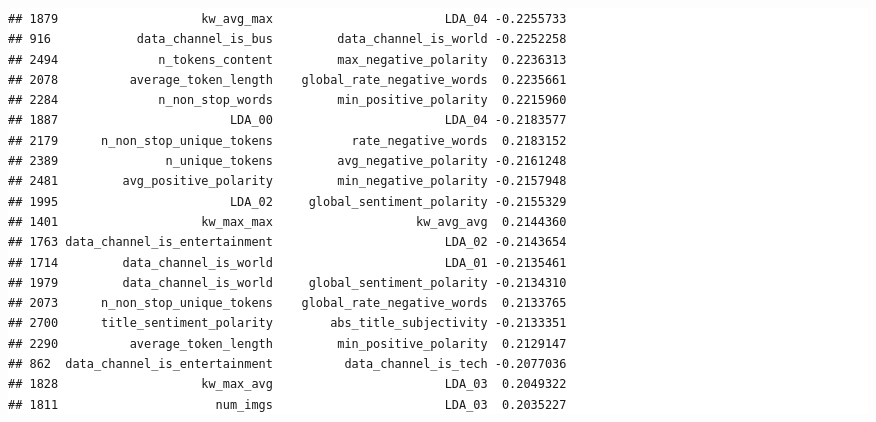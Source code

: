     ## 1879                    kw_avg_max                        LDA_04 -0.2255733
    ## 916            data_channel_is_bus         data_channel_is_world -0.2252258
    ## 2494              n_tokens_content         max_negative_polarity  0.2236313
    ## 2078          average_token_length    global_rate_negative_words  0.2235661
    ## 2284              n_non_stop_words         min_positive_polarity  0.2215960
    ## 1887                        LDA_00                        LDA_04 -0.2183577
    ## 2179      n_non_stop_unique_tokens           rate_negative_words  0.2183152
    ## 2389               n_unique_tokens         avg_negative_polarity -0.2161248
    ## 2481         avg_positive_polarity         min_negative_polarity -0.2157948
    ## 1995                        LDA_02     global_sentiment_polarity -0.2155329
    ## 1401                    kw_max_max                    kw_avg_avg  0.2144360
    ## 1763 data_channel_is_entertainment                        LDA_02 -0.2143654
    ## 1714         data_channel_is_world                        LDA_01 -0.2135461
    ## 1979         data_channel_is_world     global_sentiment_polarity -0.2134310
    ## 2073      n_non_stop_unique_tokens    global_rate_negative_words  0.2133765
    ## 2700      title_sentiment_polarity        abs_title_subjectivity -0.2133351
    ## 2290          average_token_length         min_positive_polarity  0.2129147
    ## 862  data_channel_is_entertainment          data_channel_is_tech -0.2077036
    ## 1828                    kw_max_avg                        LDA_03  0.2049322
    ## 1811                      num_imgs                        LDA_03  0.2035227